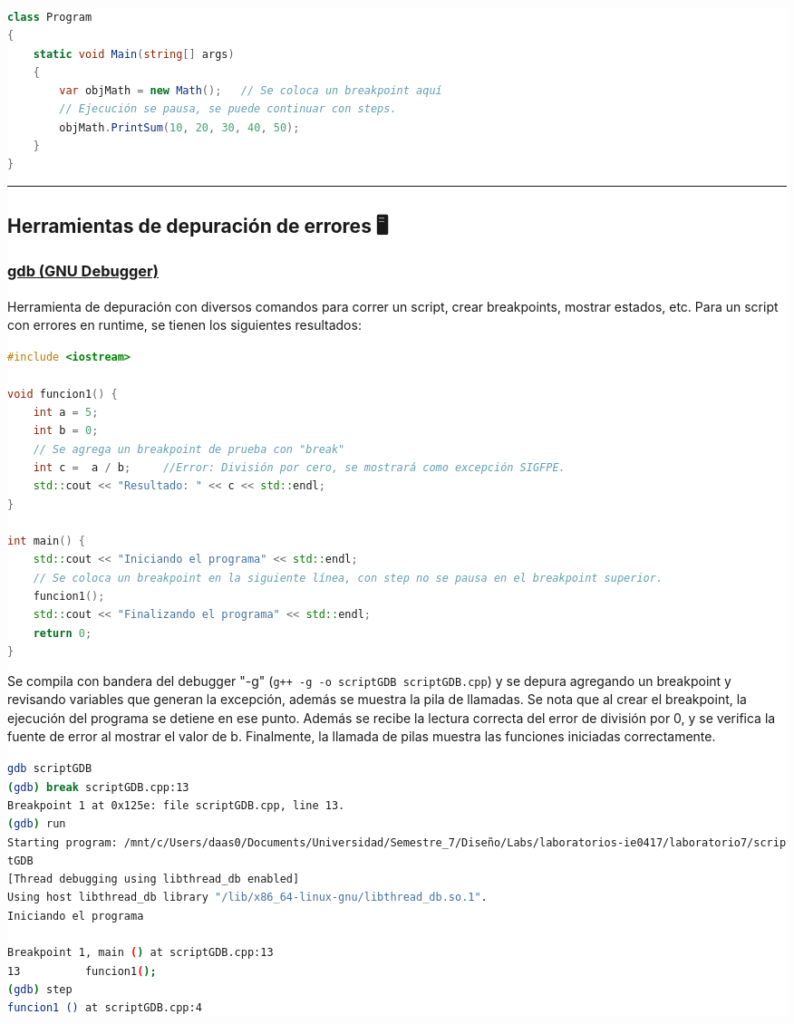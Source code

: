 ```c#
class Program
{
    static void Main(string[] args)
    {
        var objMath = new Math();   // Se coloca un breakpoint aquí
        // Ejecución se pausa, se puede continuar con steps.
        objMath.PrintSum(10, 20, 30, 40, 50);
    }
}

```

---

## Herramientas de depuración de errores 🖥️

### [gdb (GNU Debugger)](https://sourceware.org/gdb/documentation/)

Herramienta de depuración con diversos comandos para correr un script, crear breakpoints, mostrar estados, etc. Para un script con errores en runtime, se tienen los siguientes resultados:

```c++
#include <iostream>

void funcion1() {
    int a = 5;
    int b = 0;
    // Se agrega un breakpoint de prueba con "break"
    int c =  a / b;     //Error: División por cero, se mostrará como excepción SIGFPE.
    std::cout << "Resultado: " << c << std::endl;
}

int main() {
    std::cout << "Iniciando el programa" << std::endl;
    // Se coloca un breakpoint en la siguiente línea, con step no se pausa en el breakpoint superior.
    funcion1();
    std::cout << "Finalizando el programa" << std::endl;
    return 0;
}

```

Se compila con bandera del debugger "-g" (`g++ -g -o scriptGDB scriptGDB.cpp`) y se depura agregando un breakpoint y revisando variables que generan la excepción, además se muestra la pila de llamadas. Se nota que al crear el breakpoint, la ejecución del programa se detiene en ese punto. Además se recibe la lectura correcta del error de división por 0, y se verifica la fuente de error al mostrar el valor de b. Finalmente, la llamada de pilas muestra las funciones iniciadas correctamente.

```bash
gdb scriptGDB
(gdb) break scriptGDB.cpp:13
Breakpoint 1 at 0x125e: file scriptGDB.cpp, line 13.
(gdb) run
Starting program: /mnt/c/Users/daas0/Documents/Universidad/Semestre_7/Diseño/Labs/laboratorios-ie0417/laboratorio7/scriptGDB 
[Thread debugging using libthread_db enabled]
Using host libthread_db library "/lib/x86_64-linux-gnu/libthread_db.so.1".
Iniciando el programa

Breakpoint 1, main () at scriptGDB.cpp:13
13          funcion1();
(gdb) step
funcion1 () at scriptGDB.cpp:4
```